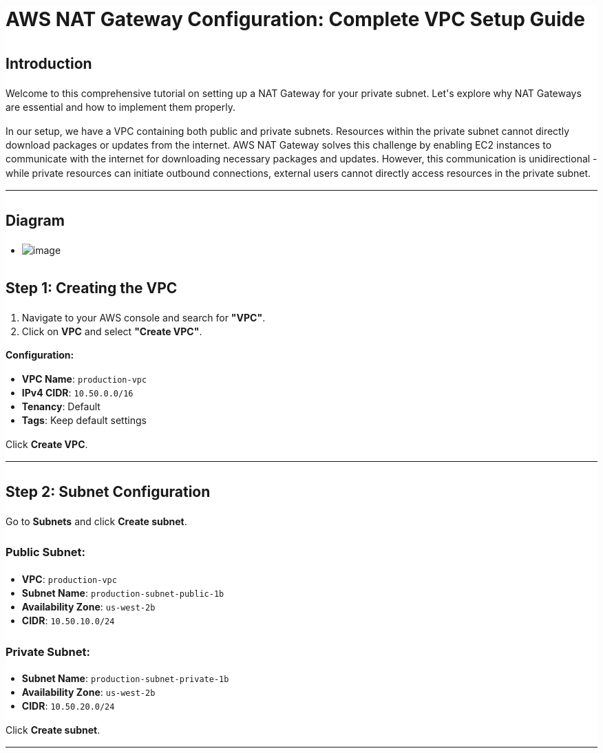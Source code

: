 
# AWS NAT Gateway Configuration: Complete VPC Setup Guide

## Introduction

Welcome to this comprehensive tutorial on setting up a NAT Gateway for your private subnet. Let's explore why NAT Gateways are essential and how to implement them properly.

In our setup, we have a VPC containing both public and private subnets. Resources within the private subnet cannot directly download packages or updates from the internet. AWS NAT Gateway solves this challenge by enabling EC2 instances to communicate with the internet for downloading necessary packages and updates. However, this communication is unidirectional - while private resources can initiate outbound connections, external users cannot directly access resources in the private subnet.

---
## Diagram
- ![image](https://github.com/user-attachments/assets/131939d5-2c9f-4e47-9e22-b0cdd0ca486e)

## Step 1: Creating the VPC

1. Navigate to your AWS console and search for **"VPC"**.
2. Click on **VPC** and select **"Create VPC"**.

**Configuration:**
- **VPC Name**: `production-vpc`
- **IPv4 CIDR**: `10.50.0.0/16`
- **Tenancy**: Default
- **Tags**: Keep default settings

Click **Create VPC**.

---

## Step 2: Subnet Configuration

Go to **Subnets** and click **Create subnet**.

### Public Subnet:
- **VPC**: `production-vpc`
- **Subnet Name**: `production-subnet-public-1b`
- **Availability Zone**: `us-west-2b`
- **CIDR**: `10.50.10.0/24`

### Private Subnet:
- **Subnet Name**: `production-subnet-private-1b`
- **Availability Zone**: `us-west-2b`
- **CIDR**: `10.50.20.0/24`

Click **Create subnet**.

---